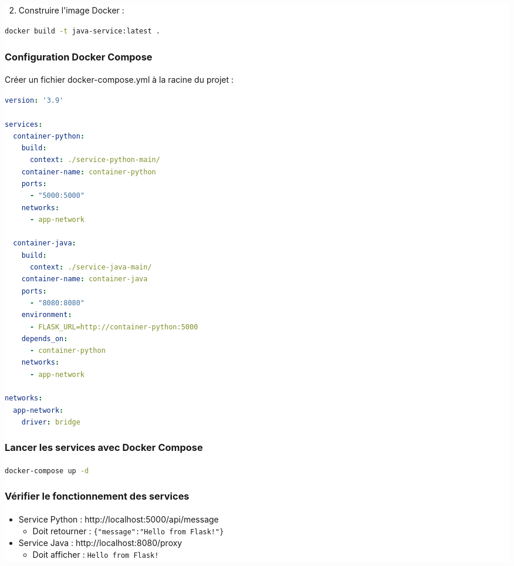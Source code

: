 2. Construire l'image Docker :

```bash
docker build -t java-service:latest .
```

### Configuration Docker Compose

Créer un fichier docker-compose.yml à la racine du projet :

```yaml
version: '3.9'

services:
  container-python:
    build:
      context: ./service-python-main/
    container-name: container-python
    ports:
      - "5000:5000"
    networks:
      - app-network

  container-java:
    build:
      context: ./service-java-main/
    container-name: container-java
    ports:
      - "8080:8080"
    environment:
      - FLASK_URL=http://container-python:5000
    depends_on:
      - container-python
    networks:
      - app-network

networks:
  app-network:
    driver: bridge
```

### Lancer les services avec Docker Compose

```bash
docker-compose up -d
```

### Vérifier le fonctionnement des services

- Service Python : http://localhost:5000/api/message
  - Doit retourner : `{"message":"Hello from Flask!"}`
- Service Java : http://localhost:8080/proxy
  - Doit afficher : `Hello from Flask!`
